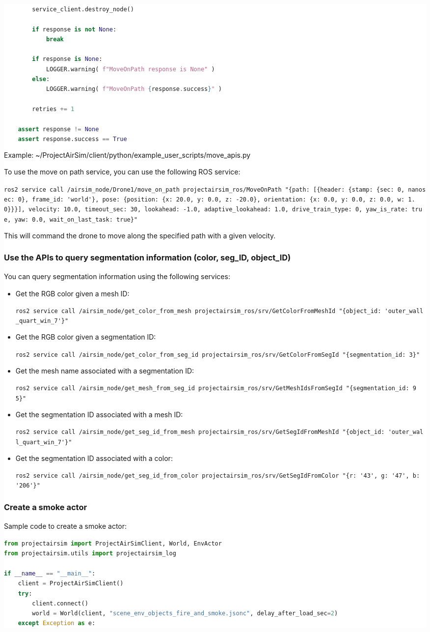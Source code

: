 ```python
        service_client.destroy_node()

        if response is not None:
            break
        
        if response is None:
            LOGGER.warning( f"MoveOnPath response is None" )
        else:
            LOGGER.warning( f"MoveOnPath {response.success}" )

        retries += 1

    assert response != None
    assert response.success == True
```
Example: ~/ProjectAirSim/client/python/example_user_scripts/move_apis.py

To use the move on path service, you can use the following ROS service:
```shell
ros2 service call /airsim_node/Drone1/move_on_path projectairsim_ros/MoveOnPath "{path: [{header: {stamp: {sec: 0, nanosec: 0}, frame_id: 'world'}, pose: {position: {x: 20.0, y: 0.0, z: -20.0}, orientation: {x: 0.0, y: 0.0, z: 0.0, w: 1.0}}}], velocity: 10.0, timeout_sec: 30, lookahead: -1.0, adaptive_lookahead: 1.0, drive_train_type: 0, yaw_is_rate: true, yaw: 0.0, wait_on_last_task: true}"
```
This will command the drone to move along the specified path with a given velocity.
### Use the APIs to query segmentation information (color, seg_ID, object_ID)
You can query segmentation information using the following services:
- Get the RGB color given a mesh ID:
  ```shell
  ros2 service call /airsim_node/get_color_from_mesh projectairsim_ros/srv/GetColorFromMeshId "{object_id: 'outer_wall_quart_win_7'}"
  ```
- Get the RGB color given a segmentation ID:
  ```shell
  ros2 service call /airsim_node/get_color_from_seg_id projectairsim_ros/srv/GetColorFromSegId "{segmentation_id: 3}"
  ```
- Get the mesh name associated with a segmentation ID:
  ```shell
  ros2 service call /airsim_node/get_mesh_from_seg_id projectairsim_ros/srv/GetMeshIdsFromSegId "{segmentation_id: 95}"
  ```
- Get the segmentation ID associated with a mesh ID:
  ```shell
  ros2 service call /airsim_node/get_seg_id_from_mesh projectairsim_ros/srv/GetSegIdFromMeshId "{object_id: 'outer_wall_quart_win_7'}"
  ```
- Get the segmentation ID associated with a color:
  ```shell
  ros2 service call /airsim_node/get_seg_id_from_color projectairsim_ros/srv/GetSegIdFromColor "{r: '43', g: '47', b: '206'}"
  ```
### Create a smoke actor
Sample code to create a smoke actor:
```python
from projectairsim import ProjectAirSimClient, World, EnvActor
from projectairsim.utils import projectairsim_log

if __name__ == "__main__":
    client = ProjectAirSimClient()
    try:
        client.connect()
        world = World(client, "scene_env_objects_fire_and_smoke.jsonc", delay_after_load_sec=2)
    except Exception as e:
```